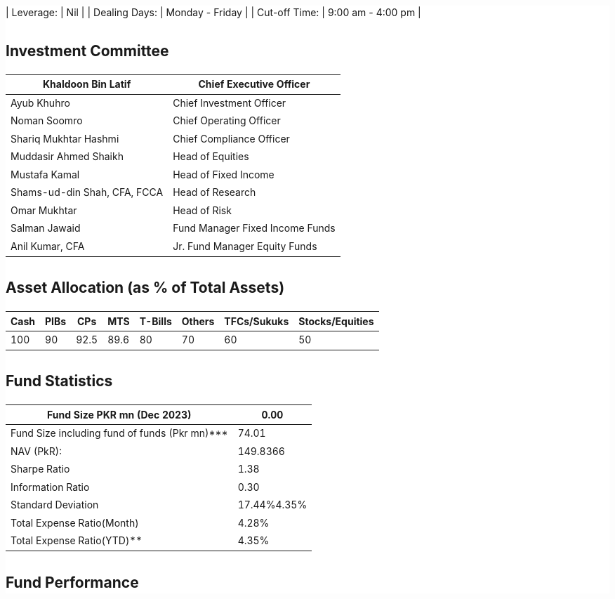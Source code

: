 | Leverage:                | Nil               |
| Dealing Days:            | Monday - Friday   |
| Cut-off Time:            | 9:00 am - 4:00 pm |

## Investment Committee

| Khaldoon Bin Latif           | Chief Executive Officer         |
| ---------------------------- | ------------------------------- |
| Ayub Khuhro                  | Chief Investment Officer        |
| Noman Soomro                 | Chief Operating Officer         |
| Shariq Mukhtar Hashmi        | Chief Compliance Officer        |
| Muddasir Ahmed Shaikh        | Head of Equities                |
| Mustafa Kamal                | Head of Fixed Income            |
| Shams-ud-din Shah, CFA, FCCA | Head of Research                |
| Omar Mukhtar                 | Head of Risk                    |
| Salman Jawaid                | Fund Manager Fixed Income Funds |
| Anil Kumar, CFA              | Jr. Fund Manager Equity Funds   |

## Asset Allocation (as % of Total Assets)

| Cash | PIBs | CPs  | MTS  | T-Bills | Others | TFCs/Sukuks | Stocks/Equities |
| ---- | ---- | ---- | ---- | ------- | ------ | ----------- | --------------- |
| 100  | 90   | 92.5 | 89.6 | 80      | 70     | 60          | 50              |

## Fund Statistics

| Fund Size PKR mn (Dec 2023)                      | 0.00        |
| ------------------------------------------------ | ----------- |
| Fund Size including fund of funds (Pkr mn)\*\*\* | 74.01       |
| NAV (PkR):                                       | 149.8366    |
| Sharpe Ratio                                     | 1.38        |
| Information Ratio                                | 0.30        |
| Standard Deviation                               | 17.44%4.35% |
| Total Expense Ratio(Month)                       | 4.28%       |
| Total Expense Ratio(YTD)\*\*                     | 4.35%       |

## Fund Performance
